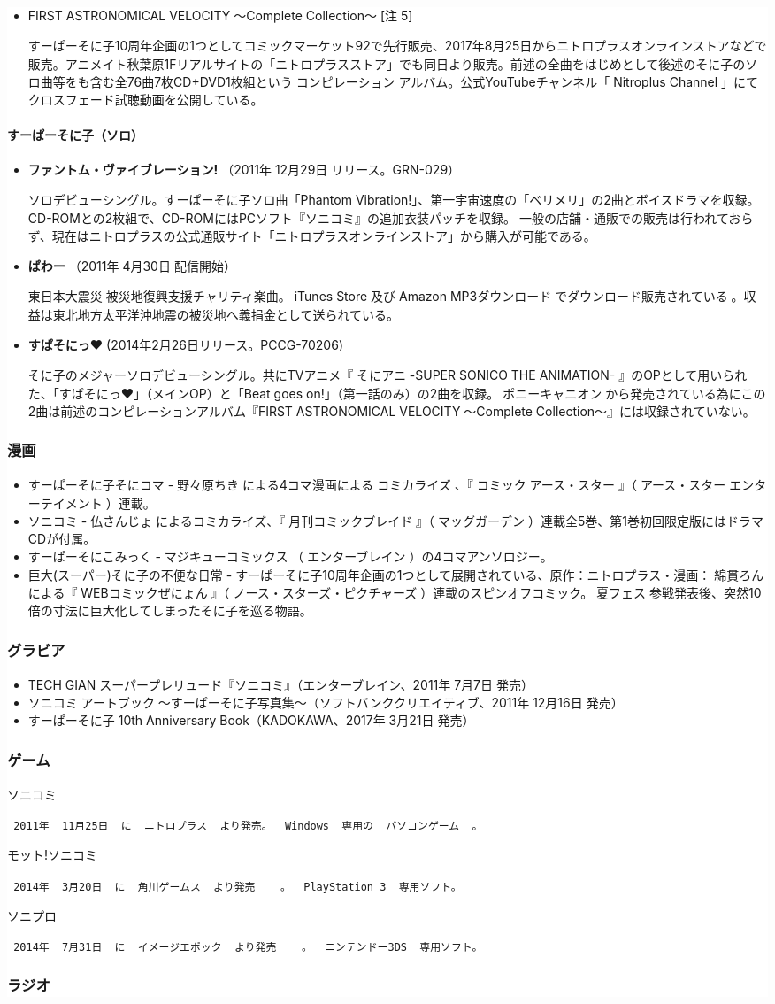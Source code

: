   * FIRST ASTRONOMICAL VELOCITY ～Complete Collection～  [注 5] 

     すーぱーそに子10周年企画の1つとしてコミックマーケット92で先行販売、2017年8月25日からニトロプラスオンラインストアなどで販売。アニメイト秋葉原1Fリアルサイトの「ニトロプラスストア」でも同日より販売。前述の全曲をはじめとして後述のそに子のソロ曲等をも含む全76曲7枚CD+DVD1枚組という  コンピレーション  アルバム。公式YouTubeチャンネル「  Nitroplus Channel  」にてクロスフェード試聴動画を公開している。 

####  すーぱーそに子（ソロ）



  * **ファントム・ヴァイブレーション!** （2011年  12月29日  リリース。GRN-029） 

     ソロデビューシングル。すーぱーそに子ソロ曲「Phantom Vibration!」、第一宇宙速度の「ベリメリ」の2曲とボイスドラマを収録。CD-ROMとの2枚組で、CD-ROMにはPCソフト『ソニコミ』の追加衣装パッチを収録。 
     一般の店舗・通販での販売は行われておらず、現在はニトロプラスの公式通販サイト「ニトロプラスオンラインストア」から購入が可能である。 

  * **ぱわー** （2011年  4月30日  配信開始） 

     東日本大震災  被災地復興支援チャリティ楽曲。  iTunes Store  及び  Amazon MP3ダウンロード  でダウンロード販売されている    。収益は東北地方太平洋沖地震の被災地へ義捐金として送られている。 

  * **すぱそにっ♥** (2014年2月26日リリース。PCCG-70206) 

     そに子のメジャーソロデビューシングル。共にTVアニメ『  そにアニ -SUPER SONICO THE ANIMATION-  』のOPとして用いられた、「すぱそにっ♥」（メインOP）と「Beat goes on!」（第一話のみ）の2曲を収録。  ポニーキャニオン  から発売されている為にこの2曲は前述のコンピレーションアルバム『FIRST ASTRONOMICAL VELOCITY ～Complete Collection～』には収録されていない。 

###  漫画



  * すーぱーそに子そにコマ -  野々原ちき  による4コマ漫画による  コミカライズ  、『  コミック アース・スター  』（  アース・スター エンターテイメント  ）連載。 
  * ソニコミ -  仏さんじょ  によるコミカライズ、『  月刊コミックブレイド  』（  マッグガーデン  ）連載全5巻、第1巻初回限定版にはドラマCDが付属。 
  * すーぱーそにこみっく -  マジキューコミックス  （  エンターブレイン  ）の4コマアンソロジー。 
  * 巨大(スーパー)そに子の不便な日常 - すーぱーそに子10周年企画の1つとして展開されている、原作：ニトロプラス・漫画：  綿貫ろん  による『  WEBコミックぜにょん  』（  ノース・スターズ・ピクチャーズ  ）連載のスピンオフコミック。  夏フェス  参戦発表後、突然10倍の寸法に巨大化してしまったそに子を巡る物語。 

###  グラビア



  * TECH GIAN スーパープレリュード『ソニコミ』（エンターブレイン、2011年  7月7日  発売） 
  * ソニコミ アートブック 〜すーぱーそに子写真集〜（ソフトバンククリエイティブ、2011年  12月16日  発売） 
  * すーぱーそに子 10th Anniversary Book（KADOKAWA、2017年  3月21日  発売） 

###  ゲーム



ソニコミ

     2011年  11月25日  に  ニトロプラス  より発売。  Windows  専用の  パソコンゲーム  。 
モット!ソニコミ

     2014年  3月20日  に  角川ゲームス  より発売    。  PlayStation 3  専用ソフト。 
ソニプロ

     2014年  7月31日  に  イメージエポック  より発売    。  ニンテンドー3DS  専用ソフト。 

###  ラジオ
